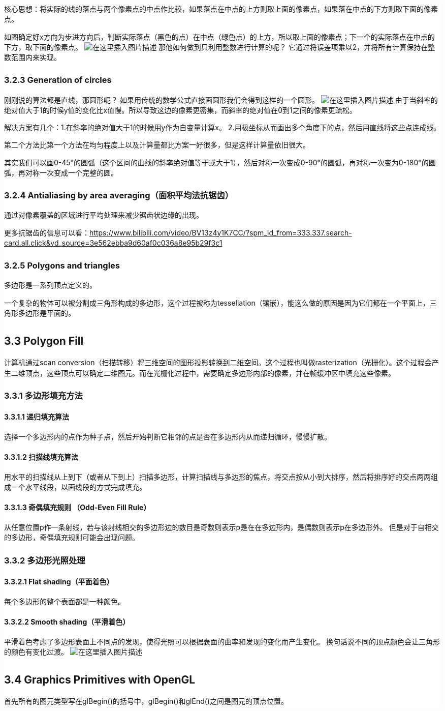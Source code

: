 核心思想：将实际的线的落点与两个像素点的中点作比较，如果落点在中点的上方则取上面的像素点，如果落在中点的下方则取下面的像素点。

如图确定好x方向为步进方向后，判断实际落点（黑色的点）在中点（绿色点）的上方，所以取上面的像素点；下一个的实际落点在中点的下方，取下面的像素点。
![在这里插入图片描述](https://i-blog.csdnimg.cn/direct/2d5309bd925f47bea0f72009ab0b0cd5.png#pic_center)
那他如何做到只利用整数进行计算的呢？
它通过将误差项乘以2，并将所有计算保持在整数范围内来实现。
### 3.2.3 Generation of circles
刚刚说的算法都是直线，那圆形呢？
如果用传统的数学公式直接画圆形我们会得到这样的一个圆形。
![在这里插入图片描述](https://i-blog.csdnimg.cn/direct/299f81ad2a0f4921bbd0b745ee8a6880.png#pic_center)
由于当斜率的绝对值大于1的时候y值的变化比x值慢。所以导致这边的像素更密集，而斜率的绝对值在0到1之间的像素更疏松。

解决方案有几个：1.在斜率的绝对值大于1的时候用y作为自变量计算x。
2.用极坐标从而画出多个角度下的点，然后用直线将这些点连成线。

第二个方法比第一个方法在均匀程度上以及计算量都比方案一好很多，但是这样计算量依旧很大。

其实我们可以画0-45°的圆弧（这个区间的曲线的斜率绝对值等于或大于1），然后对称一次变成0-90°的圆弧，再对称一次变为0-180°的圆弧，再对称一次变成一个完整的圆。
### 3.2.4 Antialiasing by area averaging（面积平均法抗锯齿）
通过对像素覆盖的区域进行平均处理来减少锯齿状边缘的出现。

更多抗锯齿的信息可以看：https://www.bilibili.com/video/BV13z4y1K7CC/?spm_id_from=333.337.search-card.all.click&vd_source=3e562ebba9d60af0c036a8e95b29f3c1

### 3.2.5 Polygons and triangles
多边形是一系列顶点定义的。

一个复杂的物体可以被分割成三角形构成的多边形，这个过程被称为tessellation（镶嵌），能这么做的原因是因为它们都在一个平面上，三角形多边形是平面的。
## 3.3 Polygon Fill
计算机通过scan conversion（扫描转移）将三维空间的图形投影转换到二维空间。这个过程也叫做rasterization（光栅化）。这个过程会产生二维顶点，这些顶点可以确定二维图元。而在光栅化过程中，需要确定多边形内部的像素，并在帧缓冲区中填充这些像素。
### 3.3.1 多边形填充方法
#### 3.3.1.1 递归填充算法
选择一个多边形内的点作为种子点，然后开始判断它相邻的点是否在多边形内从而递归循环，慢慢扩散。
#### 3.3.1.2 扫描线填充算法
用水平的扫描线从上到下（或者从下到上）扫描多边形，计算扫描线与多边形的焦点，将交点按从小到大排序，然后将排序好的交点两两组成一个水平线段，以画线段的方式完成填充。
#### 3.3.1.3 奇偶填充规则 （Odd-Even Fill Rule）
从任意位置p作一条射线，若与该射线相交的多边形边的数目是奇数则表示p是在在多边形内，是偶数则表示p在多边形外。
但是对于自相交的多边形，奇偶填充规则可能会出现问题。

### 3.3.2 多边形光照处理
#### 3.3.2.1 Flat shading（平面着色）
每个多边形的整个表面都是一种颜色。

#### 3.3.2.2 Smooth shading（平滑着色）
平滑着色考虑了多边形表面上不同点的发现，使得光照可以根据表面的曲率和发现的变化而产生变化。
换句话说不同的顶点颜色会让三角形的颜色有变化过渡。
![在这里插入图片描述](https://i-blog.csdnimg.cn/direct/7644310a33e44f94b1df84b8c5db555c.png#pic_center)
## 3.4 Graphics Primitives with OpenGL
首先所有的图元类型写在glBegin()的括号中，glBegin()和glEnd()之间是图元的顶点位置。
